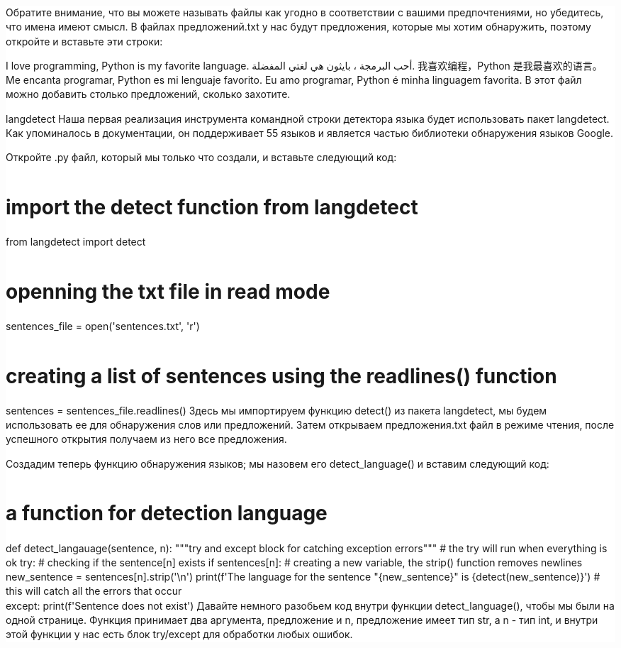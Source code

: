 

Обратите внимание, что вы можете называть файлы как угодно в соответствии с вашими предпочтениями, но убедитесь, что имена имеют смысл. В файлах предложений.txt у нас будут предложения, которые мы хотим обнаружить, поэтому откройте и вставьте эти строки:

I love programming, Python is my favorite language.
أحب البرمجة ، بايثون هي لغتي المفضلة.
我喜欢编程，Python 是我最喜欢的语言。
Me encanta programar, Python es mi lenguaje favorito.
Eu amo programar, Python é minha linguagem favorita.
В этот файл можно добавить столько предложений, сколько захотите.

langdetect
Наша первая реализация инструмента командной строки детектора языка будет использовать пакет langdetect. Как упоминалось в документации, он поддерживает 55 языков и является частью библиотеки обнаружения языков Google.

Откройте .py файл, который мы только что создали, и вставьте следующий код:

# import the detect function from langdetect
from langdetect import detect
# openning the txt file in read mode
sentences_file = open('sentences.txt', 'r')
# creating a list of sentences using the readlines() function
sentences = sentences_file.readlines()
Здесь мы импортируем функцию detect() из пакета langdetect, мы будем использовать ее для обнаружения слов или предложений. Затем открываем предложения.txt файл в режиме чтения, после успешного открытия получаем из него все предложения.

Создадим теперь функцию обнаружения языков; мы назовем его detect_language() и вставим следующий код:

# a function for detection language
def detect_langauage(sentence, n):
    """try and except block for catching exception errors"""
    # the try will run when everything is ok
    try:
        # checking if the sentence[n] exists
        if sentences[n]:
            # creating a new variable, the strip() function removes newlines
            new_sentence = sentences[n].strip('\n')
            print(f'The language for the sentence "{new_sentence}" is {detect(new_sentence)}')
    # this will catch all the errors that occur  
    except:
        print(f'Sentence does not exist')
Давайте немного разобьем код внутри функции detect_language(), чтобы мы были на одной странице. Функция принимает два аргумента, предложение и n, предложение имеет тип str, а n - тип int, и внутри этой функции у нас есть блок try/except для обработки любых ошибок.
